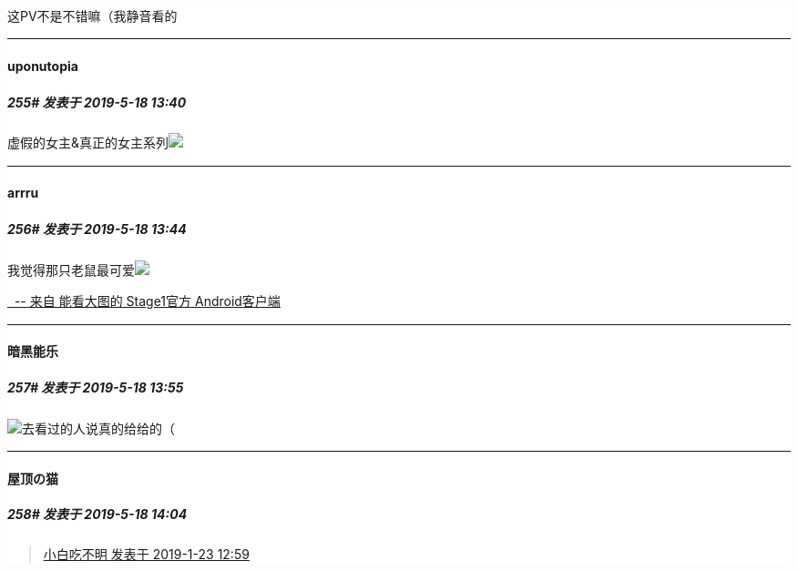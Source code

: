 
这PV不是不错嘛（我静音看的







*****

####  uponutopia  
##### 255#       发表于 2019-5-18 13:40




虚假的女主&amp;真正的女主系列<img src="https://static.saraba1st.com/image/smiley/face2017/067.png" referrerpolicy="no-referrer">







*****

####  arrru  
##### 256#       发表于 2019-5-18 13:44




我觉得那只老鼠最可爱<img src="https://static.saraba1st.com/image/smiley/face2017/074.png" referrerpolicy="no-referrer">

[  -- 来自 能看大图的 Stage1官方 Android客户端](https://www.coolapk.com/apk/140634)







*****

####  暗黑能乐  
##### 257#       发表于 2019-5-18 13:55



<img src="https://static.saraba1st.com/image/smiley/face2017/067.png" referrerpolicy="no-referrer">去看过的人说真的给给的（







*****

####  屋顶の猫  
##### 258#       发表于 2019-5-18 14:04



<blockquote><a href="httphttps://bbs.saraba1st.com/2b/forum.php?mod=redirect&amp;goto=findpost&amp;pid=42364333&amp;ptid=1527698" target="_blank">小白吃不明 发表于 2019-1-23 12:59</a>
